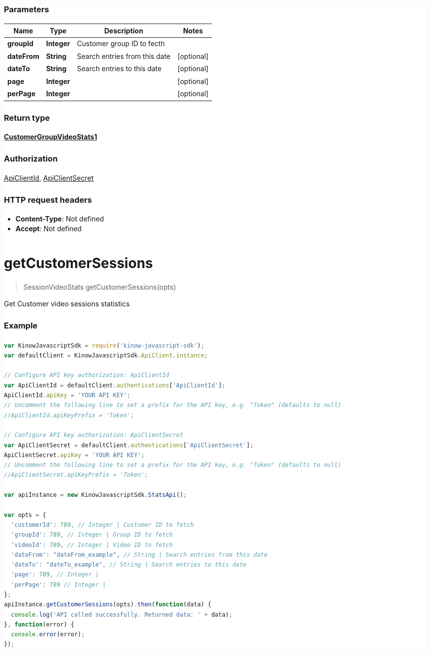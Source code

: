 ### Parameters

Name | Type | Description  | Notes
------------- | ------------- | ------------- | -------------
 **groupId** | **Integer**| Customer group ID to fecth | 
 **dateFrom** | **String**| Search entries from this date | [optional] 
 **dateTo** | **String**| Search entries to this date | [optional] 
 **page** | **Integer**|  | [optional] 
 **perPage** | **Integer**|  | [optional] 

### Return type

[**CustomerGroupVideoStats1**](CustomerGroupVideoStats1.md)

### Authorization

[ApiClientId](../README.md#ApiClientId), [ApiClientSecret](../README.md#ApiClientSecret)

### HTTP request headers

 - **Content-Type**: Not defined
 - **Accept**: Not defined

<a name="getCustomerSessions"></a>
# **getCustomerSessions**
> SessionVideoStats getCustomerSessions(opts)



Get Customer video sessions statistics

### Example
```javascript
var KinowJavascriptSdk = require('kinow-javascript-sdk');
var defaultClient = KinowJavascriptSdk.ApiClient.instance;

// Configure API key authorization: ApiClientId
var ApiClientId = defaultClient.authentications['ApiClientId'];
ApiClientId.apiKey = 'YOUR API KEY';
// Uncomment the following line to set a prefix for the API key, e.g. "Token" (defaults to null)
//ApiClientId.apiKeyPrefix = 'Token';

// Configure API key authorization: ApiClientSecret
var ApiClientSecret = defaultClient.authentications['ApiClientSecret'];
ApiClientSecret.apiKey = 'YOUR API KEY';
// Uncomment the following line to set a prefix for the API key, e.g. "Token" (defaults to null)
//ApiClientSecret.apiKeyPrefix = 'Token';

var apiInstance = new KinowJavascriptSdk.StatsApi();

var opts = { 
  'customerId': 789, // Integer | Customer ID to fetch
  'groupId': 789, // Integer | Group ID to fetch
  'videoId': 789, // Integer | Video ID to fetch
  'dateFrom': "dateFrom_example", // String | Search entries from this date
  'dateTo': "dateTo_example", // String | Search entries to this date
  'page': 789, // Integer | 
  'perPage': 789 // Integer | 
};
apiInstance.getCustomerSessions(opts).then(function(data) {
  console.log('API called successfully. Returned data: ' + data);
}, function(error) {
  console.error(error);
});
```